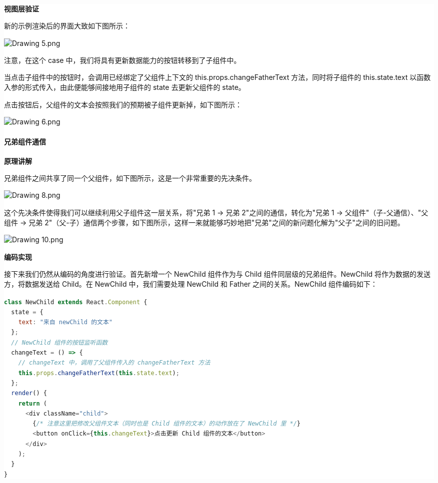 **视图层验证**

新的示例渲染后的界面大致如下图所示：


<Image alt="Drawing 5.png" src="https://s0.lgstatic.com/i/image/M00/61/03/CgqCHl-Om1qAWYoYAABEbXaJOH4748.png"/> 


注意，在这个 case 中，我们将具有更新数据能力的按钮转移到了子组件中。

当点击子组件中的按钮时，会调用已经绑定了父组件上下文的 this.props.changeFatherText 方法，同时将子组件的 this.state.text 以函数入参的形式传入，由此便能够间接地用子组件的 state 去更新父组件的 state。

点击按钮后，父组件的文本会按照我们的预期被子组件更新掉，如下图所示：


<Image alt="Drawing 6.png" src="https://s0.lgstatic.com/i/image/M00/61/03/CgqCHl-Om1KAR7b2AABAwOe1KdQ729.png"/> 


#### 兄弟组件通信

**原理讲解**

兄弟组件之间共享了同一个父组件，如下图所示，这是一个非常重要的先决条件。


<Image alt="Drawing 8.png" src="https://s0.lgstatic.com/i/image/M00/60/F7/Ciqc1F-Om2qAJmdoAADBknkoDh4735.png"/> 


这个先决条件使得我们可以继续利用父子组件这一层关系，将"兄弟 1 → 兄弟 2"之间的通信，转化为"兄弟 1 → 父组件"（子-父通信）、"父组件 → 兄弟 2"（父-子）通信两个步骤，如下图所示，这样一来就能够巧妙地把"兄弟"之间的新问题化解为"父子"之间的旧问题。


<Image alt="Drawing 10.png" src="https://s0.lgstatic.com/i/image/M00/61/03/CgqCHl-Om3KAMCvhAADUh2BcieU209.png"/> 


**编码实现**

接下来我们仍然从编码的角度进行验证。首先新增一个 NewChild 组件作为与 Child 组件同层级的兄弟组件。NewChild 将作为数据的发送方，将数据发送给 Child。在 NewChild 中，我们需要处理 NewChild 和 Father 之间的关系。NewChild 组件编码如下：

```js
class NewChild extends React.Component {
  state = {
    text: "来自 newChild 的文本"
  };
  // NewChild 组件的按钮监听函数
  changeText = () => {
    // changeText 中，调用了父组件传入的 changeFatherText 方法
    this.props.changeFatherText(this.state.text);
  };
  render() {
    return (
      <div className="child">
        {/* 注意这里把修改父组件文本（同时也是 Child 组件的文本）的动作放在了 NewChild 里 */}
        <button onClick={this.changeText}>点击更新 Child 组件的文本</button>
      </div>
    );
  }
}
```
